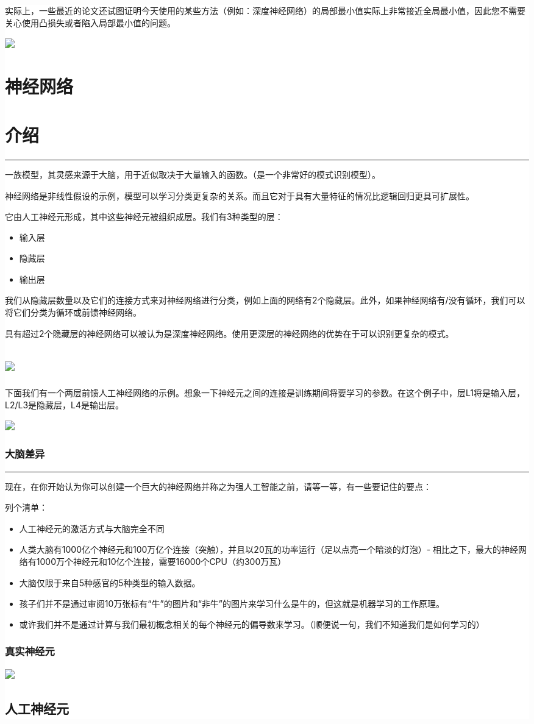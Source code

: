 实际上，一些最近的论文还试图证明今天使用的某些方法（例如：深度神经网络）的局部最小值实际上非常接近全局最小值，因此您不需要关心使用凸损失或者陷入局部最小值的问题。

![](DeeperLocalMinimas.jpg)

# 神经网络

# 介绍

* * *

一族模型，其灵感来源于大脑，用于近似取决于大量输入的函数。（是一个非常好的模式识别模型）。

神经网络是非线性假设的示例，模型可以学习分类更复杂的关系。而且它对于具有大量特征的情况比逻辑回归更具可扩展性。

它由人工神经元形成，其中这些神经元被组织成层。我们有3种类型的层：

+   输入层

+   隐藏层

+   输出层

我们从隐藏层数量以及它们的连接方式来对神经网络进行分类，例如上面的网络有2个隐藏层。此外，如果神经网络有/没有循环，我们可以将它们分类为循环或前馈神经网络。

具有超过2个隐藏层的神经网络可以被认为是深度神经网络。使用更深层的神经网络的优势在于可以识别更复杂的模式。

## ![](neuralnetworks.png)

下面我们有一个两层前馈人工神经网络的示例。想象一下神经元之间的连接是训练期间将要学习的参数。在这个例子中，层L1将是输入层，L2/L3是隐藏层，L4是输出层。

![](NeuralNetwork.png)

### 大脑差异

* * *

现在，在你开始认为你可以创建一个巨大的神经网络并称之为强人工智能之前，请等一等，有一些要记住的要点：

列个清单：

+   人工神经元的激活方式与大脑完全不同

+   人类大脑有1000亿个神经元和100万亿个连接（突触），并且以20瓦的功率运行（足以点亮一个暗淡的灯泡）- 相比之下，最大的神经网络有1000万个神经元和10亿个连接，需要16000个CPU（约300万瓦）

+   大脑仅限于来自5种感官的5种类型的输入数据。

+   孩子们并不是通过审阅10万张标有“牛”的图片和“非牛”的图片来学习什么是牛的，但这就是机器学习的工作原理。

+   或许我们并不是通过计算与我们最初概念相关的每个神经元的偏导数来学习。（顺便说一句，我们不知道我们是如何学习的）

### 真实神经元

![](neuron.png)

## 人工神经元
